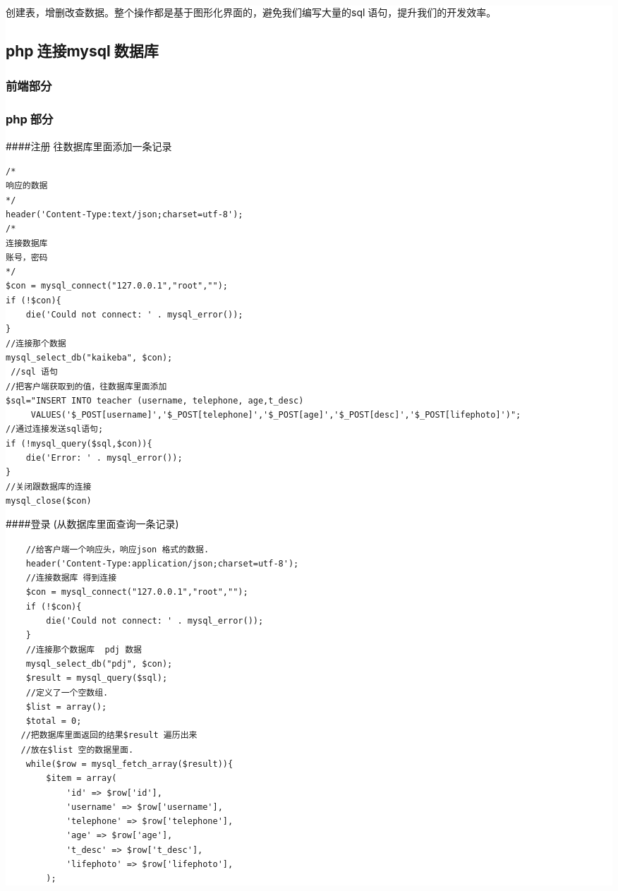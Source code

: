 创建表，增删改查数据。整个操作都是基于图形化界面的，避免我们编写大量的sql 语句，提升我们的开发效率。

## php 连接mysql 数据库 

### 前端部分

### php 部分

####注册 往数据库里面添加一条记录

```
/*
响应的数据
*/
header('Content-Type:text/json;charset=utf-8');
/*
连接数据库
账号，密码
*/
$con = mysql_connect("127.0.0.1","root","");
if (!$con){
	die('Could not connect: ' . mysql_error());
}
//连接那个数据
mysql_select_db("kaikeba", $con);
 //sql 语句
//把客户端获取到的值，往数据库里面添加
$sql="INSERT INTO teacher (username, telephone, age,t_desc)
     VALUES('$_POST[username]','$_POST[telephone]','$_POST[age]','$_POST[desc]','$_POST[lifephoto]')";
//通过连接发送sql语句;     
if (!mysql_query($sql,$con)){
 	die('Error: ' . mysql_error());
}
//关闭跟数据库的连接
mysql_close($con)
```

####登录 (从数据库里面查询一条记录)

```
    //给客户端一个响应头，响应json 格式的数据.
    header('Content-Type:application/json;charset=utf-8');
    //连接数据库 得到连接
    $con = mysql_connect("127.0.0.1","root","");
    if (!$con){
        die('Could not connect: ' . mysql_error());
    }
    //连接那个数据库  pdj 数据
    mysql_select_db("pdj", $con);
    $result = mysql_query($sql);
    //定义了一个空数组.
    $list = array();
    $total = 0;
   //把数据库里面返回的结果$result 遍历出来
   //放在$list 空的数据里面.
    while($row = mysql_fetch_array($result)){
        $item = array(
            'id' => $row['id'],
            'username' => $row['username'],
            'telephone' => $row['telephone'],
            'age' => $row['age'],
            't_desc' => $row['t_desc'],
            'lifephoto' => $row['lifephoto'],
        );
```